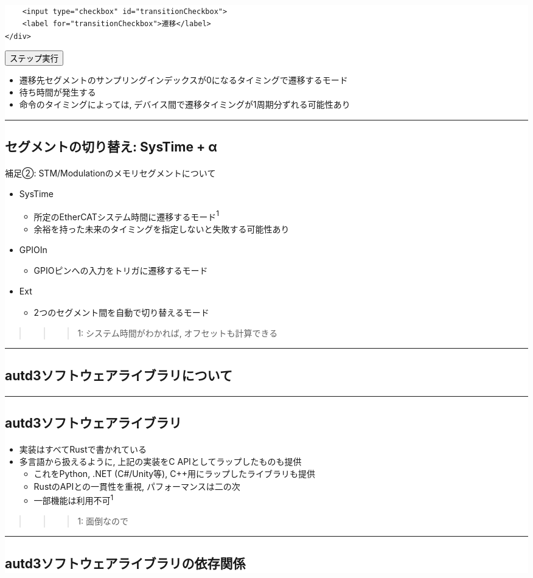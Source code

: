         <input type="checkbox" id="transitionCheckbox">
        <label for="transitionCheckbox">遷移</label>
    </div>
</div>
<button id="stepButton">ステップ実行</button>
</div>

<div>

- 遷移先セグメントのサンプリングインデックスが0になるタイミングで遷移するモード
- 待ち時間が発生する
- 命令のタイミングによっては, デバイス間で遷移タイミングが1周期分ずれる可能性あり

</div>

</div>

<script type="module" src="./segment.js"></script>

---

## セグメントの切り替え: SysTime + α

<div class="topic">補足②: STM/Modulationのメモリセグメントについて</div>

- SysTime
  - 所定のEtherCATシステム時間に遷移するモード$^1$
  - 余裕を持った未来のタイミングを指定しないと失敗する可能性あり

- GPIOIn
  - GPIOピンへの入力をトリガに遷移するモード

- Ext
  - 2つのセグメント間を自動で切り替えるモード

>>> 1: システム時間がわかれば, オフセットも計算できる

---

## autd3ソフトウェアライブラリについて

---

## autd3ソフトウェアライブラリ

- 実装はすべてRustで書かれている
- 多言語から扱えるように, 上記の実装をC APIとしてラップしたものも提供
  - これをPython, .NET (C#/Unity等), C++用にラップしたライブラリも提供
  - RustのAPIとの一貫性を重視, パフォーマンスは二の次
  - 一部機能は利用不可$^1$

>>> 1: 面倒なので

---

## autd3ソフトウェアライブラリの依存関係
